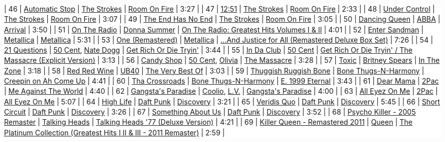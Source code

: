 | 46 | [Automatic Stop](https://open.spotify.com/track/6DUKQUhWqUySYngLXLNwP2) | [The Strokes](https://open.spotify.com/artist/0epOFNiUfyON9EYx7Tpr6V) | [Room On Fire](https://open.spotify.com/album/3HFbH1loOUbqCyPsLuHLLh) | 3:27 |
| 47 | [12:51](https://open.spotify.com/track/6Yu1OL8I0D4vjOzYdsXYGK) | [The Strokes](https://open.spotify.com/artist/0epOFNiUfyON9EYx7Tpr6V) | [Room On Fire](https://open.spotify.com/album/3HFbH1loOUbqCyPsLuHLLh) | 2:33 |
| 48 | [Under Control](https://open.spotify.com/track/3kKb3U3a8jmUJQB9ypE1Jl) | [The Strokes](https://open.spotify.com/artist/0epOFNiUfyON9EYx7Tpr6V) | [Room On Fire](https://open.spotify.com/album/3HFbH1loOUbqCyPsLuHLLh) | 3:07 |
| 49 | [The End Has No End](https://open.spotify.com/track/0dy6iXYIF0piirySAzCBwF) | [The Strokes](https://open.spotify.com/artist/0epOFNiUfyON9EYx7Tpr6V) | [Room On Fire](https://open.spotify.com/album/3HFbH1loOUbqCyPsLuHLLh) | 3:05 |
| 50 | [Dancing Queen](https://open.spotify.com/track/4NtUY5IGzHCaqfZemmAu56) | [ABBA](https://open.spotify.com/artist/0LcJLqbBmaGUft1e9Mm8HV) | [Arrival](https://open.spotify.com/album/1M4anG49aEs4YimBdj96Oy) | 3:50 |
| 51 | [On The Radio](https://open.spotify.com/track/41v23mPw4Se92JKUGvnkmW) | [Donna Summer](https://open.spotify.com/artist/2eogQKWWoohI3BSnoG7E2U) | [On The Radio: Greatest Hits Volumes I & II](https://open.spotify.com/album/1DeQ0MqQiY2RpMSMFEsILA) | 4:01 |
| 52 | [Enter Sandman](https://open.spotify.com/track/1hKdDCpiI9mqz1jVHRKG0E) | [Metallica](https://open.spotify.com/artist/2ye2Wgw4gimLv2eAKyk1NB) | [Metallica](https://open.spotify.com/album/37lWyRxkf3wQHCOlXM5WfX) | 5:31 |
| 53 | [One (Remastered)](https://open.spotify.com/track/0LAcM6I7ijW4VVW0aytl1t) | [Metallica](https://open.spotify.com/artist/2ye2Wgw4gimLv2eAKyk1NB) | [...And Justice for All (Remastered Deluxe Box Set)](https://open.spotify.com/album/2XbWaerVk9fjhEiGSrd6TF) | 7:26 |
| 54 | [21 Questions](https://open.spotify.com/track/41bIQPBE1lFN0mmw6Lmssz) | [50 Cent](https://open.spotify.com/artist/3q7HBObVc0L8jNeTe5Gofh), [Nate Dogg](https://open.spotify.com/artist/1Oa0bMld0A3u5OTYfMzp5h) | [Get Rich Or Die Tryin'](https://open.spotify.com/album/4ycNE7y1rp5215g1kkqk1P) | 3:44 |
| 55 | [In Da Club](https://open.spotify.com/track/3fsghmcEnT7K9f30ohHDRn) | [50 Cent](https://open.spotify.com/artist/3q7HBObVc0L8jNeTe5Gofh) | [Get Rich Or Die Tryin' / The Massacre (Explicit Version)](https://open.spotify.com/album/5Qncr57Fwoyk1PDJfThIJC) | 3:13 |
| 56 | [Candy Shop](https://open.spotify.com/track/2mpFm3f7QmdsVtSAIICEB7) | [50 Cent](https://open.spotify.com/artist/3q7HBObVc0L8jNeTe5Gofh), [Olivia](https://open.spotify.com/artist/5YBSzuCs7WaFKNr7Bky0Uf) | [The Massacre](https://open.spotify.com/album/5U3tO3xfGNvuq5FZ8SrZs9) | 3:28 |
| 57 | [Toxic](https://open.spotify.com/track/6I9VzXrHxO9rA9A5euc8Ak) | [Britney Spears](https://open.spotify.com/artist/26dSoYclwsYLMAKD3tpOr4) | [In The Zone](https://open.spotify.com/album/0z7pVBGOD7HCIB7S8eLkLI) | 3:18 |
| 58 | [Red Red Wine](https://open.spotify.com/track/4uOKFydzAejjSFqYbv1XPt) | [UB40](https://open.spotify.com/artist/69MEO1AADKg1IZrq2XLzo5) | [The Very Best Of](https://open.spotify.com/album/05owfigVGpgPe7RKJG1hum) | 3:03 |
| 59 | [Thuggish Ruggish Bone](https://open.spotify.com/track/2myYajO2Ip0zxKaXvm5YRL) | [Bone Thugs-N-Harmony](https://open.spotify.com/artist/5spEJXLwD1sKUdC2bnOHPg) | [Creepin on Ah Come Up](https://open.spotify.com/album/02tkBY16aaQduVQKpoT8AN) | 4:41 |
| 60 | [Tha Crossroads](https://open.spotify.com/track/5KSJ9k1FYjFLnIRlJT2wF8) | [Bone Thugs-N-Harmony](https://open.spotify.com/artist/5spEJXLwD1sKUdC2bnOHPg) | [E. 1999 Eternal](https://open.spotify.com/album/3r25XjxAmLMOhOWoV6X8N9) | 3:43 |
| 61 | [Dear Mama](https://open.spotify.com/track/6tDxrq4FxEL2q15y37tXT9) | [2Pac](https://open.spotify.com/artist/1ZwdS5xdxEREPySFridCfh) | [Me Against The World](https://open.spotify.com/album/3OrucS4sHv6Bl9GS4rafEk) | 4:40 |
| 62 | [Gangsta's Paradise](https://open.spotify.com/track/7lQWRAjyhTpCWFC0jmclT4) | [Coolio](https://open.spotify.com/artist/3y24n3XhZ96wgwRXjvS17T), [L.V.](https://open.spotify.com/artist/2LhsePRtgCo4THVKULQBL7) | [Gangsta's Paradise](https://open.spotify.com/album/0fYctMs4EvoEqzDh8Kmg5g) | 4:00 |
| 63 | [All Eyez On Me](https://open.spotify.com/track/2xTft6GEZeTyWNpdX94rkf) | [2Pac](https://open.spotify.com/artist/1ZwdS5xdxEREPySFridCfh) | [All Eyez On Me](https://open.spotify.com/album/4CzT5ueFBRpbILw34HQYxi) | 5:07 |
| 64 | [High Life](https://open.spotify.com/track/098ttCNmncrO4YvqWUNMvn) | [Daft Punk](https://open.spotify.com/artist/4tZwfgrHOc3mvqYlEYSvVi) | [Discovery](https://open.spotify.com/album/2noRn2Aes5aoNVsU6iWThc) | 3:21 |
| 65 | [Veridis Quo](https://open.spotify.com/track/2LD2gT7gwAurzdQDQtILds) | [Daft Punk](https://open.spotify.com/artist/4tZwfgrHOc3mvqYlEYSvVi) | [Discovery](https://open.spotify.com/album/2noRn2Aes5aoNVsU6iWThc) | 5:45 |
| 66 | [Short Circuit](https://open.spotify.com/track/4npMbTuxrUA3Wd7edACZ2L) | [Daft Punk](https://open.spotify.com/artist/4tZwfgrHOc3mvqYlEYSvVi) | [Discovery](https://open.spotify.com/album/2noRn2Aes5aoNVsU6iWThc) | 3:26 |
| 67 | [Something About Us](https://open.spotify.com/track/1NeLwFETswx8Fzxl2AFl91) | [Daft Punk](https://open.spotify.com/artist/4tZwfgrHOc3mvqYlEYSvVi) | [Discovery](https://open.spotify.com/album/2noRn2Aes5aoNVsU6iWThc) | 3:52 |
| 68 | [Psycho Killer - 2005 Remaster](https://open.spotify.com/track/1i6N76fftMZhijOzFQ5ZtL) | [Talking Heads](https://open.spotify.com/artist/2x9SpqnPi8rlE9pjHBwmSC) | [Talking Heads '77 (Deluxe Version)](https://open.spotify.com/album/5eqcF7pWzHgWpGdEmHgeSN) | 4:21 |
| 69 | [Killer Queen - Remastered 2011](https://open.spotify.com/track/0wBgjpIbHbRrUQ5nOOae3H) | [Queen](https://open.spotify.com/artist/1dfeR4HaWDbWqFHLkxsg1d) | [The Platinum Collection (Greatest Hits I II & III - 2011 Remaster)](https://open.spotify.com/album/60Yx1xATvlWpAMzsBMMTSE) | 2:59 |